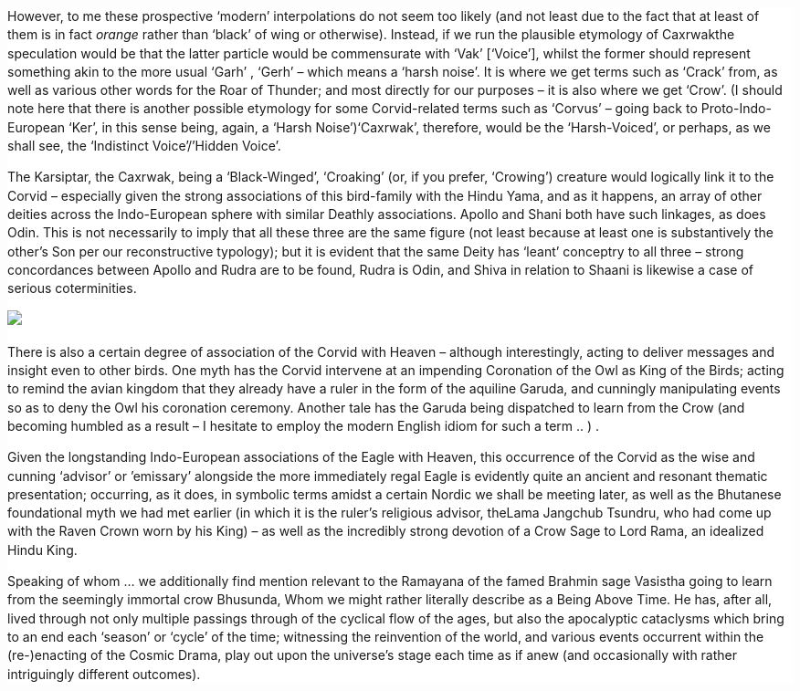 However, to me these prospective ‘modern’ interpolations do not seem too
likely (and not least due to the fact that at least of them is in fact
*orange* rather than ‘black’ of wing or otherwise). Instead, if we run
the plausible etymology of Caxrwakthe speculation would be that the
latter particle would be commensurate with ‘Vak’ \[‘Voice’\], whilst the
former should represent something akin to the more usual ‘Garh’ , ‘Gerh’
– which means a ‘harsh noise’. It is where we get terms such as ‘Crack’
from, as well as various other words for the Roar of Thunder; and most
directly for our purposes – it is also where we get ‘Crow’. (I should
note here that there is another possible etymology for some
Corvid-related terms such as ‘Corvus’ – going back to
Proto-Indo-European ‘Ker’, in this sense being, again, a ‘Harsh
Noise’)‘Caxrwak’, therefore, would be the ‘Harsh-Voiced’, or perhaps,
as we shall see, the ‘Indistinct Voice’/’Hidden Voice’.

The Karsiptar, the Caxrwak, being a ‘Black-Winged’, ‘Croaking’ (or, if
you prefer, ‘Crowing’) creature would logically link it to the Corvid –
especially given the strong associations of this bird-family with the
Hindu Yama, and as it happens, an array of other deities across the
Indo-European sphere with similar Deathly associations. Apollo and Shani
both have such linkages, as does Odin. This is not necessarily to imply
that all these three are the same figure (not least because at least one
is substantively the other’s Son per our reconstructive typology); but
it is evident that the same Deity has ‘leant’ conceptry to all three –
strong concordances between Apollo and Rudra are to be found, Rudra is
Odin, and Shiva in relation to Shaani is likewise a case of serious
coterminities.

![](https://aryaakasha.files.wordpress.com/2020/08/arya-akasha-huviska-yama-coin.png?w=400)

There is also a certain degree of association of the Corvid with Heaven
– although interestingly, acting to deliver messages and insight even to
other birds. One myth has the Corvid intervene at an impending
Coronation of the Owl as King of the Birds; acting to remind the avian
kingdom that they already have a ruler in the form of the aquiline
Garuda, and cunningly manipulating events so as to deny the Owl his
coronation ceremony. Another tale has the Garuda being dispatched to
learn from the Crow (and becoming humbled as a result – I hesitate to
employ the modern English idiom for such a term .. ) .  
  
Given the longstanding Indo-European associations of the Eagle with
Heaven, this occurrence of the Corvid as the wise and cunning ‘advisor’
or ’emissary’ alongside the more immediately regal Eagle is evidently
quite an ancient and resonant thematic presentation; occurring, as it
does, in symbolic terms amidst a certain Nordic we shall be meeting
later, as well as the Bhutanese foundational myth we had met earlier (in
which it is the ruler’s religious advisor, theLama Jangchub Tsundru,
who had come up with the Raven Crown worn by his King) – as well as the
incredibly strong devotion of a Crow Sage to Lord Rama, an idealized
Hindu King.

Speaking of whom … we additionally find mention relevant to the Ramayana
of the famed Brahmin sage Vasistha going to learn from the seemingly
immortal crow Bhusunda, Whom we might rather literally describe as a
Being Above Time. He has, after all, lived through not only multiple
passings through of the cyclical flow of the ages, but also the
apocalyptic cataclysms which bring to an end each ‘season’ or ‘cycle’ of
the time; witnessing the reinvention of the world, and various events
occurrent within the (re-)enacting of the Cosmic Drama, play out upon
the universe’s stage each time as if anew (and occasionally with rather
intriguingly different outcomes).  
  
